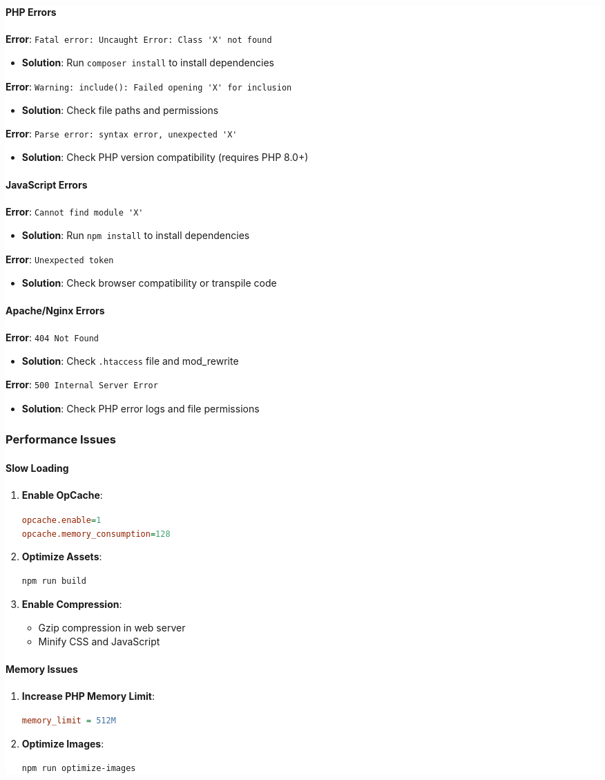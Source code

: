 #### PHP Errors

**Error**: `Fatal error: Uncaught Error: Class 'X' not found`
- **Solution**: Run `composer install` to install dependencies

**Error**: `Warning: include(): Failed opening 'X' for inclusion`
- **Solution**: Check file paths and permissions

**Error**: `Parse error: syntax error, unexpected 'X'`
- **Solution**: Check PHP version compatibility (requires PHP 8.0+)

#### JavaScript Errors

**Error**: `Cannot find module 'X'`
- **Solution**: Run `npm install` to install dependencies

**Error**: `Unexpected token`
- **Solution**: Check browser compatibility or transpile code

#### Apache/Nginx Errors

**Error**: `404 Not Found`
- **Solution**: Check `.htaccess` file and mod_rewrite

**Error**: `500 Internal Server Error`
- **Solution**: Check PHP error logs and file permissions

### Performance Issues

#### Slow Loading

1. **Enable OpCache**:
   ```ini
   opcache.enable=1
   opcache.memory_consumption=128
   ```

2. **Optimize Assets**:
   ```bash
   npm run build
   ```

3. **Enable Compression**:
   - Gzip compression in web server
   - Minify CSS and JavaScript

#### Memory Issues

1. **Increase PHP Memory Limit**:
   ```ini
   memory_limit = 512M
   ```

2. **Optimize Images**:
   ```bash
   npm run optimize-images
   ```

